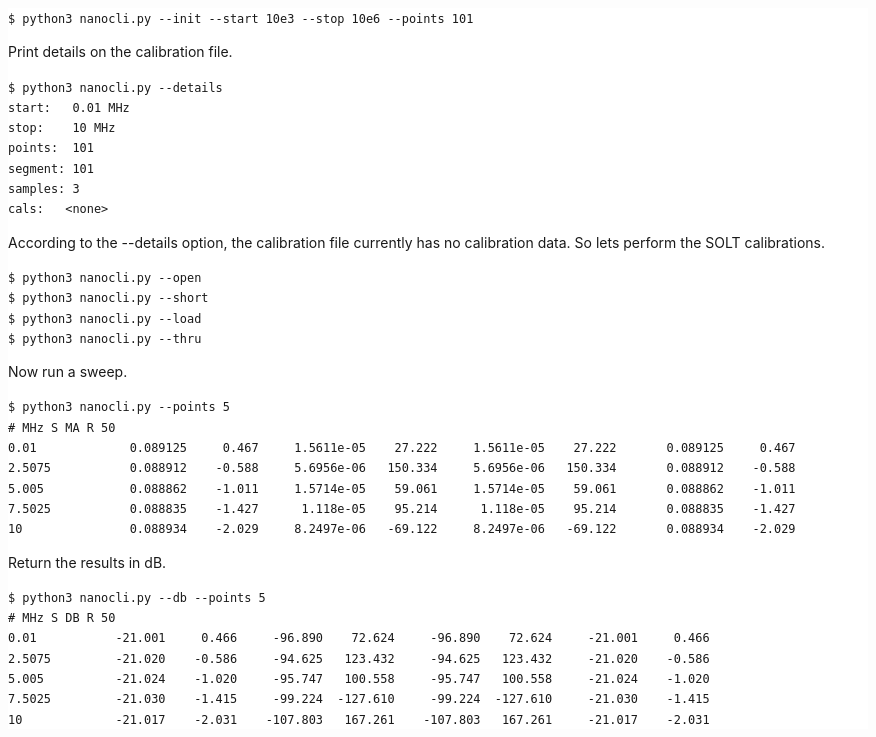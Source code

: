 ```
$ python3 nanocli.py --init --start 10e3 --stop 10e6 --points 101
```


Print details on the calibration file.


```
$ python3 nanocli.py --details
start:   0.01 MHz
stop:    10 MHz
points:  101
segment: 101
samples: 3
cals:   <none>
```


According to the --details option, the calibration file currently has no calibration data.
So lets perform the SOLT calibrations.

```
$ python3 nanocli.py --open
$ python3 nanocli.py --short
$ python3 nanocli.py --load
$ python3 nanocli.py --thru
```

Now run a sweep.  


```
$ python3 nanocli.py --points 5
# MHz S MA R 50
0.01             0.089125     0.467     1.5611e-05    27.222     1.5611e-05    27.222       0.089125     0.467
2.5075           0.088912    -0.588     5.6956e-06   150.334     5.6956e-06   150.334       0.088912    -0.588
5.005            0.088862    -1.011     1.5714e-05    59.061     1.5714e-05    59.061       0.088862    -1.011
7.5025           0.088835    -1.427      1.118e-05    95.214      1.118e-05    95.214       0.088835    -1.427
10               0.088934    -2.029     8.2497e-06   -69.122     8.2497e-06   -69.122       0.088934    -2.029
```


Return the results in dB.


```
$ python3 nanocli.py --db --points 5
# MHz S DB R 50
0.01           -21.001     0.466     -96.890    72.624     -96.890    72.624     -21.001     0.466
2.5075         -21.020    -0.586     -94.625   123.432     -94.625   123.432     -21.020    -0.586
5.005          -21.024    -1.020     -95.747   100.558     -95.747   100.558     -21.024    -1.020
7.5025         -21.030    -1.415     -99.224  -127.610     -99.224  -127.610     -21.030    -1.415
10             -21.017    -2.031    -107.803   167.261    -107.803   167.261     -21.017    -2.031
```
